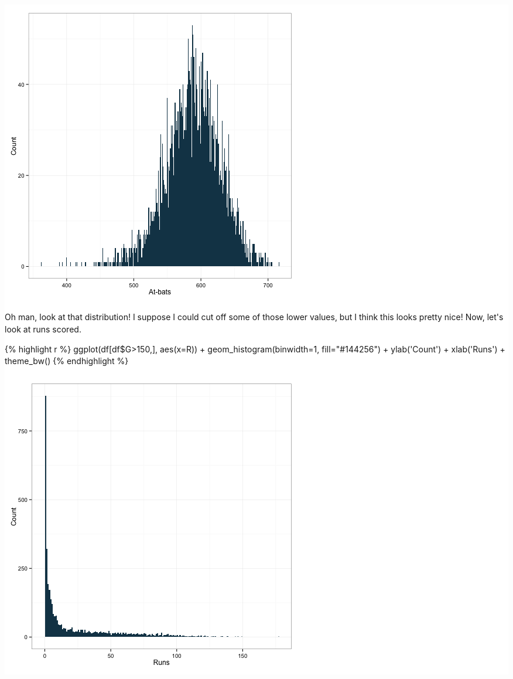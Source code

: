 ![center](/../images/baseball/unnamed-chunk-7.png) 

Oh man, look at that distribution!  I suppose I could cut off some of those lower values, but I think this looks pretty nice!  Now, let's look at runs scored.  


{% highlight r %}
ggplot(df[df$G>150,], aes(x=R)) + 
  geom_histogram(binwidth=1, fill="#144256") +
    ylab('Count') + xlab('Runs') +
  theme_bw()
{% endhighlight %}

![center](/../images/baseball/unnamed-chunk-8.png) 

[ref1]:  <http://cran.r-project.org/web/packages/Lahman/index.html>
[ref2]:  <http://cran.r-project.org/web/packages/plyr/index.html>